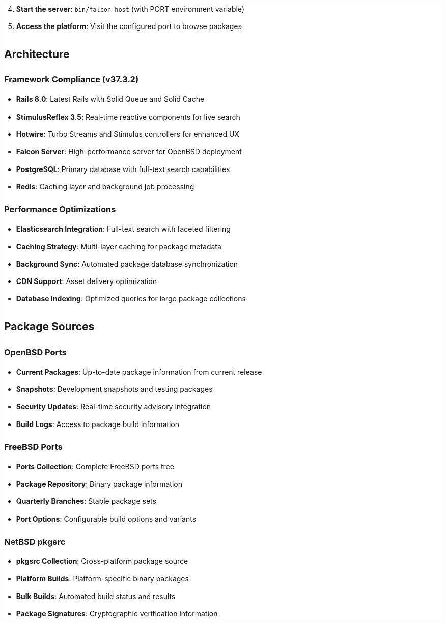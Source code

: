 4. **Start the server**: `bin/falcon-host` (with PORT environment variable)

5. **Access the platform**: Visit the configured port to browse packages

## Architecture
### Framework Compliance (v37.3.2)
- **Rails 8.0**: Latest Rails with Solid Queue and Solid Cache

- **StimulusReflex 3.5**: Real-time reactive components for live search

- **Hotwire**: Turbo Streams and Stimulus controllers for enhanced UX

- **Falcon Server**: High-performance server for OpenBSD deployment

- **PostgreSQL**: Primary database with full-text search capabilities

- **Redis**: Caching layer and background job processing

### Performance Optimizations
- **Elasticsearch Integration**: Full-text search with faceted filtering

- **Caching Strategy**: Multi-layer caching for package metadata

- **Background Sync**: Automated package database synchronization

- **CDN Support**: Asset delivery optimization

- **Database Indexing**: Optimized queries for large package collections

## Package Sources
### OpenBSD Ports
- **Current Packages**: Up-to-date package information from current release

- **Snapshots**: Development snapshots and testing packages

- **Security Updates**: Real-time security advisory integration

- **Build Logs**: Access to package build information

### FreeBSD Ports
- **Ports Collection**: Complete FreeBSD ports tree

- **Package Repository**: Binary package information

- **Quarterly Branches**: Stable package sets

- **Port Options**: Configurable build options and variants

### NetBSD pkgsrc
- **pkgsrc Collection**: Cross-platform package source

- **Platform Builds**: Platform-specific binary packages

- **Bulk Builds**: Automated build status and results

- **Package Signatures**: Cryptographic verification information
